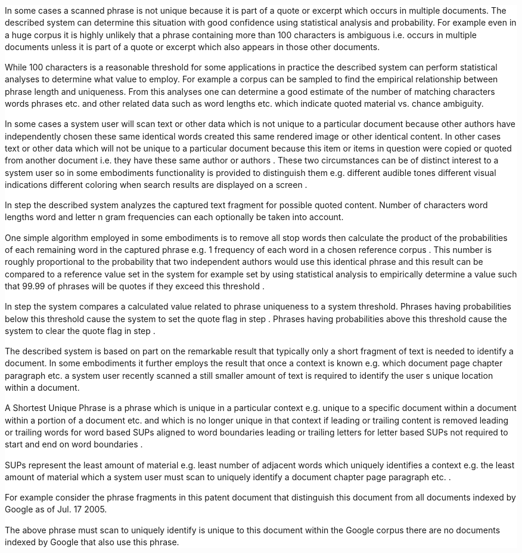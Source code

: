 In some cases a scanned phrase is not unique because it is part of a quote or excerpt which occurs in multiple documents. The described system can determine this situation with good confidence using statistical analysis and probability. For example even in a huge corpus it is highly unlikely that a phrase containing more than 100 characters is ambiguous i.e. occurs in multiple documents unless it is part of a quote or excerpt which also appears in those other documents.

While 100 characters is a reasonable threshold for some applications in practice the described system can perform statistical analyses to determine what value to employ. For example a corpus can be sampled to find the empirical relationship between phrase length and uniqueness. From this analyses one can determine a good estimate of the number of matching characters words phrases etc. and other related data such as word lengths etc. which indicate quoted material vs. chance ambiguity.

In some cases a system user will scan text or other data which is not unique to a particular document because other authors have independently chosen these same identical words created this same rendered image or other identical content. In other cases text or other data which will not be unique to a particular document because this item or items in question were copied or quoted from another document i.e. they have these same author or authors . These two circumstances can be of distinct interest to a system user so in some embodiments functionality is provided to distinguish them e.g. different audible tones different visual indications different coloring when search results are displayed on a screen .

In step the described system analyzes the captured text fragment for possible quoted content. Number of characters word lengths word and letter n gram frequencies can each optionally be taken into account.

One simple algorithm employed in some embodiments is to remove all stop words then calculate the product of the probabilities of each remaining word in the captured phrase e.g. 1 frequency of each word in a chosen reference corpus . This number is roughly proportional to the probability that two independent authors would use this identical phrase and this result can be compared to a reference value set in the system for example set by using statistical analysis to empirically determine a value such that 99.99 of phrases will be quotes if they exceed this threshold .

In step the system compares a calculated value related to phrase uniqueness to a system threshold. Phrases having probabilities below this threshold cause the system to set the quote flag in step . Phrases having probabilities above this threshold cause the system to clear the quote flag in step .

The described system is based on part on the remarkable result that typically only a short fragment of text is needed to identify a document. In some embodiments it further employs the result that once a context is known e.g. which document page chapter paragraph etc. a system user recently scanned a still smaller amount of text is required to identify the user s unique location within a document.

A Shortest Unique Phrase is a phrase which is unique in a particular context e.g. unique to a specific document within a document within a portion of a document etc. and which is no longer unique in that context if leading or trailing content is removed leading or trailing words for word based SUPs aligned to word boundaries leading or trailing letters for letter based SUPs not required to start and end on word boundaries .

SUPs represent the least amount of material e.g. least number of adjacent words which uniquely identifies a context e.g. the least amount of material which a system user must scan to uniquely identify a document chapter page paragraph etc. .

For example consider the phrase fragments in this patent document that distinguish this document from all documents indexed by Google as of Jul. 17 2005.

The above phrase must scan to uniquely identify is unique to this document within the Google corpus there are no documents indexed by Google that also use this phrase.
